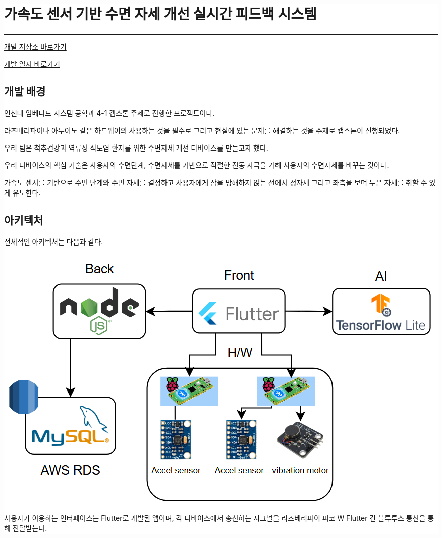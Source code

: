 # 가속도 센서 기반 수면 자세 개선 실시간 피드백 시스템
---

[개발 저장소 바로가기](https://github.com/INU-Capstone-Project-ZZZK/Project_Github)


[개발 일지 바로가기](https://inu-capstone-project-zzzk.github.io/)  

## 개발 배경  

인천대 임베디드 시스템 공학과 4-1 캡스톤 주제로 진행한 프로젝트이다.  

라즈베리파이나 아두이노 같은 하드웨어의 사용하는 것을 필수로 그리고 현실에 있는 문제를 해결하는 것을 주제로 캡스톤이 진행되었다.

우리 팀은 척추건강과 역류성 식도염 환자를 위한 수면자세 개선 디바이스를 만들고자 했다.

우리 디바이스의 핵심 기술은 사용자의 수면단계, 수면자세를 기반으로 적절한 진동 자극을 가해 사용자의 수면자세를 바꾸는 것이다.

가속도 센서를 기반으로 수면 단계와 수면 자세를 결정하고 사용자에게 잠을 방해하지 않는 선에서 정자세 그리고 좌측을 보며 누은 자세를 취할 수 있게 유도한다.

## 아키텍처  

전체적인 아키텍처는 다음과 같다.  

![Untitled](/profile/images/architecture.PNG)  

사용자가 이용하는 인터페이스는 Flutter로 개발된 앱이며, 각 디바이스에서 송신하는 시그널을 라즈베리파이 피코 W Flutter 간 블루투스 통신을 통해 전달받는다.   
